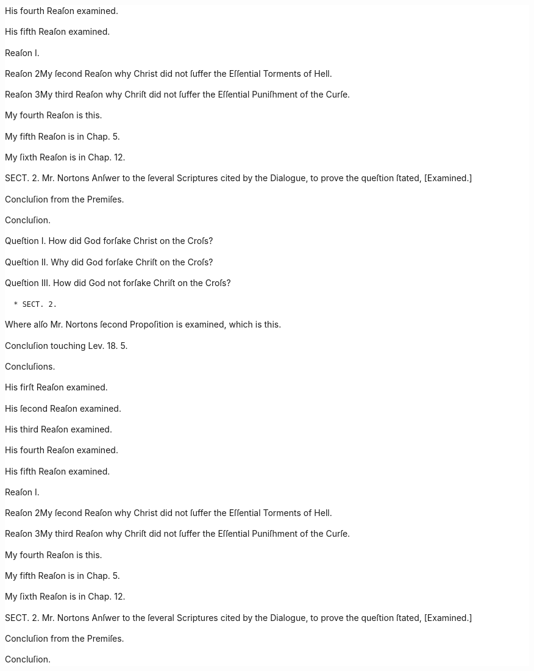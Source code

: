 His fourth Reaſon examined.

His fifth Reaſon examined.

Reaſon I.

Reaſon 2My ſecond Reaſon why Christ did not ſuffer the Eſſential Torments of Hell.

Reaſon 3My third Reaſon why Chriſt did not ſuffer the Eſſential Puniſhment of the Curſe.

My fourth Reaſon is this.

My fifth Reaſon is in Chap. 5.

My ſixth Reaſon is in Chap. 12.

SECT. 2. Mr. Nortons Anſwer to the ſeveral Scriptures cited by the Dialogue, to prove the queſtion ſtated, [Examined.]

Concluſion from the Premiſes.

Concluſion.

Queſtion I. How did God forſake Christ on the Croſs?

Queſtion II. Why did God forſake Chriſt on the Croſs?

Queſtion III. How did God not forſake Chriſt on the Croſs?

      * SECT. 2.

Where alſo Mr. Nortons ſecond Propoſition is examined, which is this.

Concluſion touching Lev. 18. 5.

Concluſions.

His firſt Reaſon examined.

His ſecond Reaſon examined.

His third Reaſon examined.

His fourth Reaſon examined.

His fifth Reaſon examined.

Reaſon I.

Reaſon 2My ſecond Reaſon why Christ did not ſuffer the Eſſential Torments of Hell.

Reaſon 3My third Reaſon why Chriſt did not ſuffer the Eſſential Puniſhment of the Curſe.

My fourth Reaſon is this.

My fifth Reaſon is in Chap. 5.

My ſixth Reaſon is in Chap. 12.

SECT. 2. Mr. Nortons Anſwer to the ſeveral Scriptures cited by the Dialogue, to prove the queſtion ſtated, [Examined.]

Concluſion from the Premiſes.

Concluſion.
